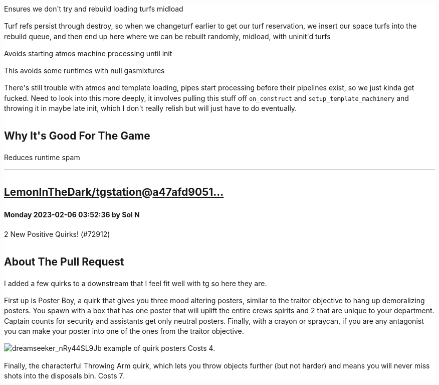 Ensures we don't try and rebuild loading turfs midload

Turf refs persist through destroy, so when we changeturf earlier to get
our turf reservation, we insert our space turfs into the rebuild queue,
and then end up here where we can be rebuilt randomly, midload, with
uninit'd turfs

Avoids starting atmos machine processing until init

This avoids some runtimes with null gasmixtures

There's still trouble with atmos and template loading, pipes start
processing before their pipelines exist, so we just kinda get fucked.
Need to look into this more deeply, it involves pulling this stuff off
`on_construct` and `setup_template_machinery` and throwing it in maybe
late init, which I don't really relish but will just have to do
eventually.

## Why It's Good For The Game

Reduces runtime spam

---
## [LemonInTheDark/tgstation](https://github.com/LemonInTheDark/tgstation)@[a47afd9051...](https://github.com/LemonInTheDark/tgstation/commit/a47afd905156bcc9a070db015cec7b1d1a07c578)
#### Monday 2023-02-06 03:52:36 by Sol N

2 New Positive Quirks! (#72912)

## About The Pull Request

I added a few quirks to a downstream that I feel fit well with tg so
here they are.

First up is Poster Boy, a quirk that gives you three mood altering
posters, similar to the traitor objective to hang up demoralizing
posters. You spawn with a box that has one poster that will uplift the
entire crews spirits and 2 that are unique to your department. Captain
counts for security and assistants get only neutral posters. Finally,
with a crayon or spraycan, if you are any antagonist you can make your
poster into one of the ones from the traitor objective.

![dreamseeker_nRy44SL9Jb](https://user-images.githubusercontent.com/116288367/214109008-6f1b4b7c-e800-4142-be6d-926a8e975973.png)
example of quirk posters
Costs 4.


Finally, the characterful Throwing Arm quirk, which lets you throw
objects further (but not harder) and means you will never miss shots
into the disposals bin.
Costs 7.
